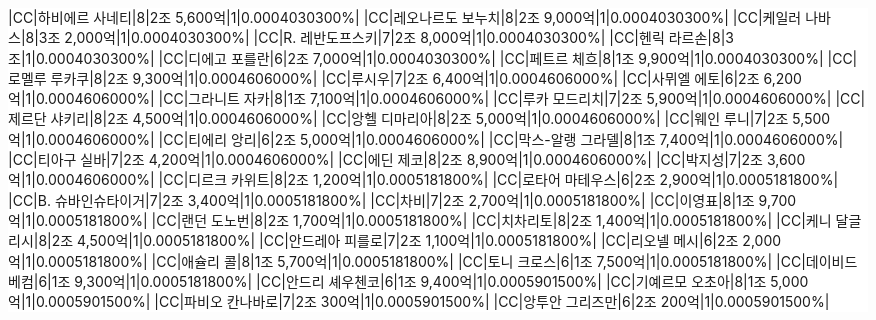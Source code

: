 |CC|하비에르 사네티|8|2조 5,600억|1|0.0004030300%|
|CC|레오나르도 보누치|8|2조 9,000억|1|0.0004030300%|
|CC|케일러 나바스|8|3조 2,000억|1|0.0004030300%|
|CC|R. 레반도프스키|7|2조 8,000억|1|0.0004030300%|
|CC|헨릭 라르손|8|3조|1|0.0004030300%|
|CC|디에고 포를란|6|2조 7,000억|1|0.0004030300%|
|CC|페트르 체흐|8|1조 9,900억|1|0.0004030300%|
|CC|로멜루 루카쿠|8|2조 9,300억|1|0.0004606000%|
|CC|루시우|7|2조 6,400억|1|0.0004606000%|
|CC|사뮈엘 에토|6|2조 6,200억|1|0.0004606000%|
|CC|그라니트 자카|8|1조 7,100억|1|0.0004606000%|
|CC|루카 모드리치|7|2조 5,900억|1|0.0004606000%|
|CC|제르단 샤키리|8|2조 4,500억|1|0.0004606000%|
|CC|앙헬 디마리아|8|2조 5,000억|1|0.0004606000%|
|CC|웨인 루니|7|2조 5,500억|1|0.0004606000%|
|CC|티에리 앙리|6|2조 5,000억|1|0.0004606000%|
|CC|막스-알랭 그라델|8|1조 7,400억|1|0.0004606000%|
|CC|티아구 실바|7|2조 4,200억|1|0.0004606000%|
|CC|에딘 제코|8|2조 8,900억|1|0.0004606000%|
|CC|박지성|7|2조 3,600억|1|0.0004606000%|
|CC|디르크 카위트|8|2조 1,200억|1|0.0005181800%|
|CC|로타어 마테우스|6|2조 2,900억|1|0.0005181800%|
|CC|B. 슈바인슈타이거|7|2조 3,400억|1|0.0005181800%|
|CC|차비|7|2조 2,700억|1|0.0005181800%|
|CC|이영표|8|1조 9,700억|1|0.0005181800%|
|CC|랜던 도노번|8|2조 1,700억|1|0.0005181800%|
|CC|치차리토|8|2조 1,400억|1|0.0005181800%|
|CC|케니 달글리시|8|2조 4,500억|1|0.0005181800%|
|CC|안드레아 피를로|7|2조 1,100억|1|0.0005181800%|
|CC|리오넬 메시|6|2조 2,000억|1|0.0005181800%|
|CC|애슐리 콜|8|1조 5,700억|1|0.0005181800%|
|CC|토니 크로스|6|1조 7,500억|1|0.0005181800%|
|CC|데이비드 베컴|6|1조 9,300억|1|0.0005181800%|
|CC|안드리 셰우첸코|6|1조 9,400억|1|0.0005901500%|
|CC|기예르모 오초아|8|1조 5,000억|1|0.0005901500%|
|CC|파비오 칸나바로|7|2조 300억|1|0.0005901500%|
|CC|앙투안 그리즈만|6|2조 200억|1|0.0005901500%|